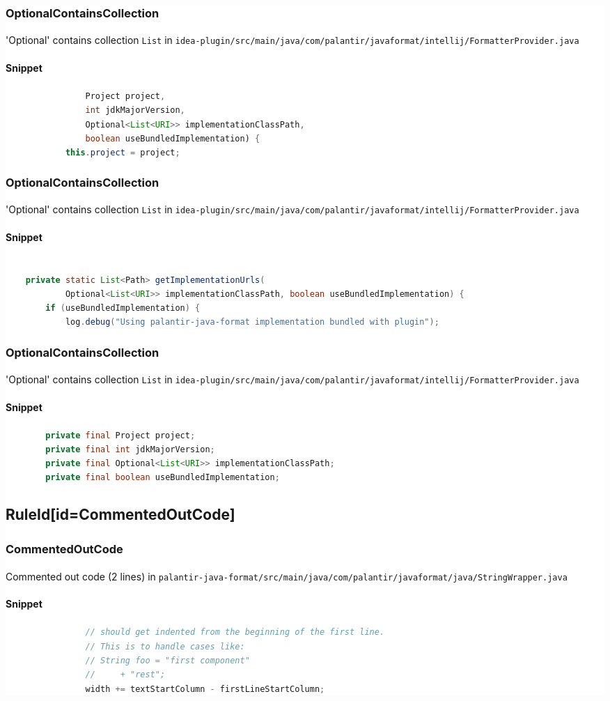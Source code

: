 ### OptionalContainsCollection
'Optional' contains collection `List`
in `idea-plugin/src/main/java/com/palantir/javaformat/intellij/FormatterProvider.java`
#### Snippet
```java
                Project project,
                int jdkMajorVersion,
                Optional<List<URI>> implementationClassPath,
                boolean useBundledImplementation) {
            this.project = project;
```

### OptionalContainsCollection
'Optional' contains collection `List`
in `idea-plugin/src/main/java/com/palantir/javaformat/intellij/FormatterProvider.java`
#### Snippet
```java

    private static List<Path> getImplementationUrls(
            Optional<List<URI>> implementationClassPath, boolean useBundledImplementation) {
        if (useBundledImplementation) {
            log.debug("Using palantir-java-format implementation bundled with plugin");
```

### OptionalContainsCollection
'Optional' contains collection `List`
in `idea-plugin/src/main/java/com/palantir/javaformat/intellij/FormatterProvider.java`
#### Snippet
```java
        private final Project project;
        private final int jdkMajorVersion;
        private final Optional<List<URI>> implementationClassPath;
        private final boolean useBundledImplementation;

```

## RuleId[id=CommentedOutCode]
### CommentedOutCode
Commented out code (2 lines)
in `palantir-java-format/src/main/java/com/palantir/javaformat/java/StringWrapper.java`
#### Snippet
```java
                // should get indented from the beginning of the first line.
                // This is to handle cases like:
                // String foo = "first component"
                //     + "rest";
                width += textStartColumn - firstLineStartColumn;
```
